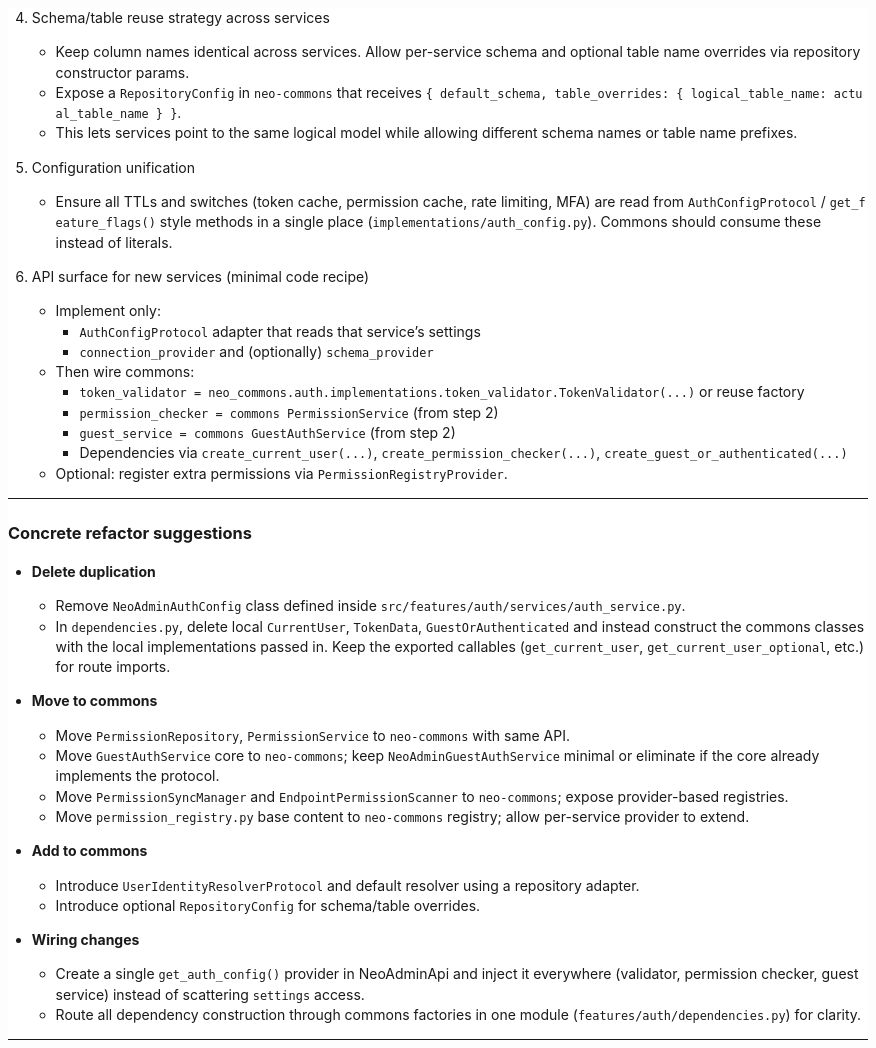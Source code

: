 4) Schema/table reuse strategy across services
   - Keep column names identical across services. Allow per-service schema and optional table name overrides via repository constructor params.
   - Expose a `RepositoryConfig` in `neo-commons` that receives `{ default_schema, table_overrides: { logical_table_name: actual_table_name } }`.
   - This lets services point to the same logical model while allowing different schema names or table name prefixes.

5) Configuration unification
   - Ensure all TTLs and switches (token cache, permission cache, rate limiting, MFA) are read from `AuthConfigProtocol` / `get_feature_flags()` style methods in a single place (`implementations/auth_config.py`). Commons should consume these instead of literals.

6) API surface for new services (minimal code recipe)
   - Implement only:
     - `AuthConfigProtocol` adapter that reads that service’s settings
     - `connection_provider` and (optionally) `schema_provider`
   - Then wire commons:
     - `token_validator = neo_commons.auth.implementations.token_validator.TokenValidator(...)` or reuse factory
     - `permission_checker = commons PermissionService` (from step 2)
     - `guest_service = commons GuestAuthService` (from step 2)
     - Dependencies via `create_current_user(...)`, `create_permission_checker(...)`, `create_guest_or_authenticated(...)`
   - Optional: register extra permissions via `PermissionRegistryProvider`.

---

### Concrete refactor suggestions
- **Delete duplication**
  - Remove `NeoAdminAuthConfig` class defined inside `src/features/auth/services/auth_service.py`.
  - In `dependencies.py`, delete local `CurrentUser`, `TokenData`, `GuestOrAuthenticated` and instead construct the commons classes with the local implementations passed in. Keep the exported callables (`get_current_user`, `get_current_user_optional`, etc.) for route imports.

- **Move to commons**
  - Move `PermissionRepository`, `PermissionService` to `neo-commons` with same API.
  - Move `GuestAuthService` core to `neo-commons`; keep `NeoAdminGuestAuthService` minimal or eliminate if the core already implements the protocol.
  - Move `PermissionSyncManager` and `EndpointPermissionScanner` to `neo-commons`; expose provider-based registries.
  - Move `permission_registry.py` base content to `neo-commons` registry; allow per-service provider to extend.

- **Add to commons**
  - Introduce `UserIdentityResolverProtocol` and default resolver using a repository adapter.
  - Introduce optional `RepositoryConfig` for schema/table overrides.

- **Wiring changes**
  - Create a single `get_auth_config()` provider in NeoAdminApi and inject it everywhere (validator, permission checker, guest service) instead of scattering `settings` access.
  - Route all dependency construction through commons factories in one module (`features/auth/dependencies.py`) for clarity.

---